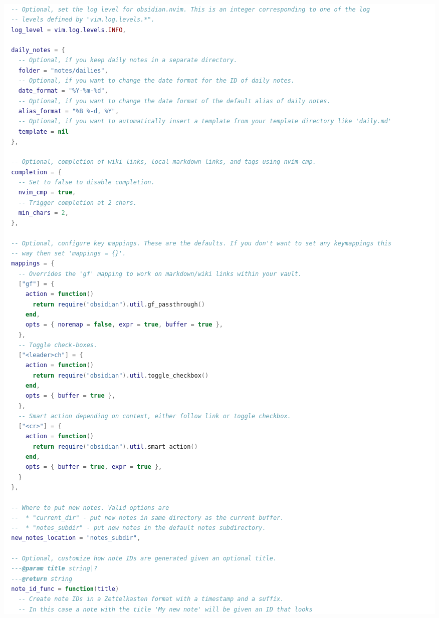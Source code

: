 ```lua
  -- Optional, set the log level for obsidian.nvim. This is an integer corresponding to one of the log
  -- levels defined by "vim.log.levels.*".
  log_level = vim.log.levels.INFO,

  daily_notes = {
    -- Optional, if you keep daily notes in a separate directory.
    folder = "notes/dailies",
    -- Optional, if you want to change the date format for the ID of daily notes.
    date_format = "%Y-%m-%d",
    -- Optional, if you want to change the date format of the default alias of daily notes.
    alias_format = "%B %-d, %Y",
    -- Optional, if you want to automatically insert a template from your template directory like 'daily.md'
    template = nil
  },

  -- Optional, completion of wiki links, local markdown links, and tags using nvim-cmp.
  completion = {
    -- Set to false to disable completion.
    nvim_cmp = true,
    -- Trigger completion at 2 chars.
    min_chars = 2,
  },

  -- Optional, configure key mappings. These are the defaults. If you don't want to set any keymappings this
  -- way then set 'mappings = {}'.
  mappings = {
    -- Overrides the 'gf' mapping to work on markdown/wiki links within your vault.
    ["gf"] = {
      action = function()
        return require("obsidian").util.gf_passthrough()
      end,
      opts = { noremap = false, expr = true, buffer = true },
    },
    -- Toggle check-boxes.
    ["<leader>ch"] = {
      action = function()
        return require("obsidian").util.toggle_checkbox()
      end,
      opts = { buffer = true },
    },
    -- Smart action depending on context, either follow link or toggle checkbox.
    ["<cr>"] = {
      action = function()
        return require("obsidian").util.smart_action()
      end,
      opts = { buffer = true, expr = true },
    }
  },

  -- Where to put new notes. Valid options are
  --  * "current_dir" - put new notes in same directory as the current buffer.
  --  * "notes_subdir" - put new notes in the default notes subdirectory.
  new_notes_location = "notes_subdir",

  -- Optional, customize how note IDs are generated given an optional title.
  ---@param title string|?
  ---@return string
  note_id_func = function(title)
    -- Create note IDs in a Zettelkasten format with a timestamp and a suffix.
    -- In this case a note with the title 'My new note' will be given an ID that looks
```